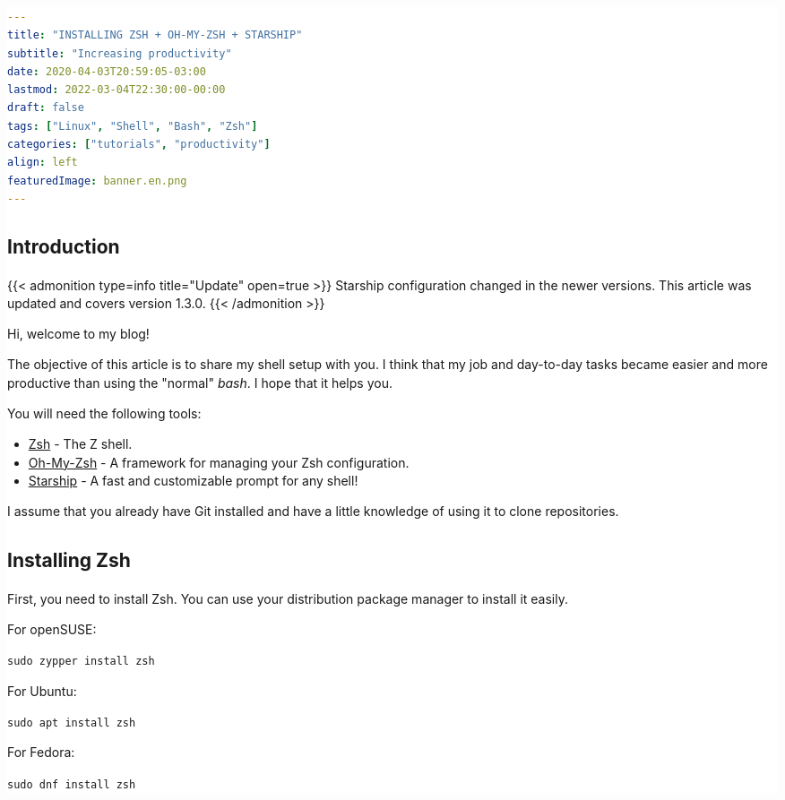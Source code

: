 ```yaml
---
title: "INSTALLING ZSH + OH-MY-ZSH + STARSHIP"
subtitle: "Increasing productivity"
date: 2020-04-03T20:59:05-03:00
lastmod: 2022-03-04T22:30:00-00:00
draft: false
tags: ["Linux", "Shell", "Bash", "Zsh"]
categories: ["tutorials", "productivity"]
align: left
featuredImage: banner.en.png
---
```


## Introduction

{{< admonition type=info title="Update" open=true >}}
Starship configuration changed in the newer versions. This article was updated and covers version 1.3.0.
{{< /admonition >}}

Hi, welcome to my blog!  

The objective of this article is to share my shell setup with you.
I think that my job and day-to-day tasks became easier and more productive than using the "normal" _bash_. I hope that it helps you.  

You will need the following tools:  

* [Zsh](http://zsh.sourceforge.net/) - The Z shell.  
* [Oh-My-Zsh](https://ohmyz.sh/) - A framework for managing your Zsh configuration.  
* [Starship](https://starship.rs/) - A fast and customizable prompt for any shell!  

I assume that you already have Git installed and have a little knowledge of using it to clone repositories.

## Installing Zsh

First, you need to install Zsh. You can use your distribution package manager to install it easily.

For openSUSE:

```shell
sudo zypper install zsh  
```

For Ubuntu:

```shell
sudo apt install zsh  
```

For Fedora:

```shell
sudo dnf install zsh
```
